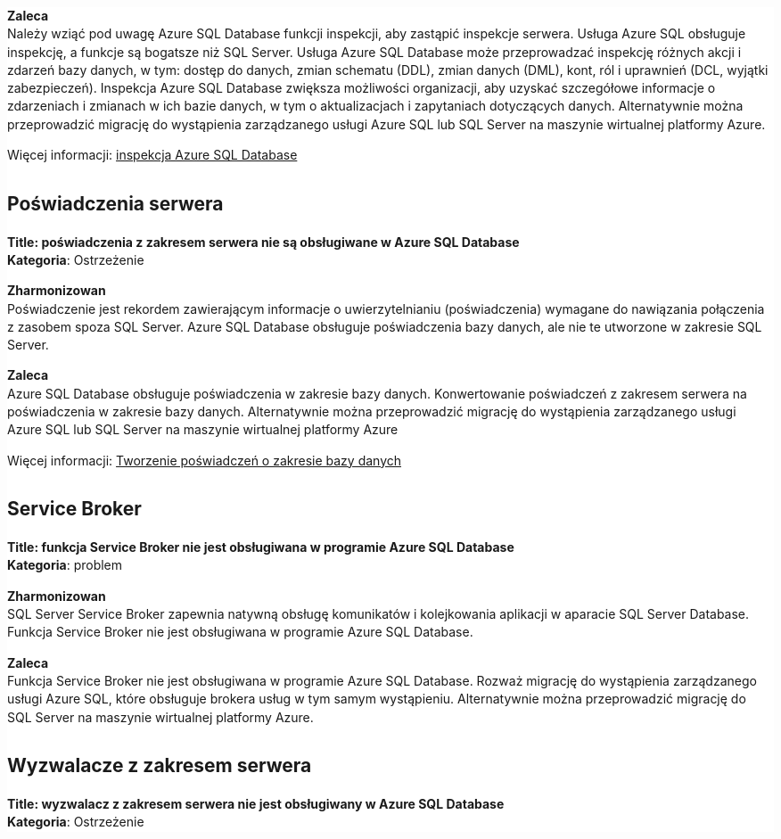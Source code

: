 
**Zaleca**   
Należy wziąć pod uwagę Azure SQL Database funkcji inspekcji, aby zastąpić inspekcje serwera.  Usługa Azure SQL obsługuje inspekcję, a funkcje są bogatsze niż SQL Server. Usługa Azure SQL Database może przeprowadzać inspekcję różnych akcji i zdarzeń bazy danych, w tym: dostęp do danych, zmian schematu (DDL), zmian danych (DML), kont, ról i uprawnień (DCL, wyjątki zabezpieczeń). Inspekcja Azure SQL Database zwiększa możliwości organizacji, aby uzyskać szczegółowe informacje o zdarzeniach i zmianach w ich bazie danych, w tym o aktualizacjach i zapytaniach dotyczących danych. Alternatywnie można przeprowadzić migrację do wystąpienia zarządzanego usługi Azure SQL lub SQL Server na maszynie wirtualnej platformy Azure.

Więcej informacji: [inspekcja Azure SQL Database ](../../database/auditing-overview.md)

## <a name="server-credentials"></a>Poświadczenia serwera<a id="ServerCredentials"></a>

**Title: poświadczenia z zakresem serwera nie są obsługiwane w Azure SQL Database**   
**Kategoria**: Ostrzeżenie   

**Zharmonizowan**   
Poświadczenie jest rekordem zawierającym informacje o uwierzytelnianiu (poświadczenia) wymagane do nawiązania połączenia z zasobem spoza SQL Server. Azure SQL Database obsługuje poświadczenia bazy danych, ale nie te utworzone w zakresie SQL Server.   


**Zaleca**   
Azure SQL Database obsługuje poświadczenia w zakresie bazy danych. Konwertowanie poświadczeń z zakresem serwera na poświadczenia w zakresie bazy danych. Alternatywnie można przeprowadzić migrację do wystąpienia zarządzanego usługi Azure SQL lub SQL Server na maszynie wirtualnej platformy Azure

Więcej informacji: [Tworzenie poświadczeń o zakresie bazy danych](/sql/t-sql/statements/create-database-scoped-credential-transact-sql)

## <a name="service-broker"></a>Service Broker<a id="ServiceBroker"></a>

**Title: funkcja Service Broker nie jest obsługiwana w programie Azure SQL Database**   
**Kategoria**: problem   

**Zharmonizowan**   
SQL Server Service Broker zapewnia natywną obsługę komunikatów i kolejkowania aplikacji w aparacie SQL Server Database. Funkcja Service Broker nie jest obsługiwana w programie Azure SQL Database.


**Zaleca**   
Funkcja Service Broker nie jest obsługiwana w programie Azure SQL Database. Rozważ migrację do wystąpienia zarządzanego usługi Azure SQL, które obsługuje brokera usług w tym samym wystąpieniu. Alternatywnie można przeprowadzić migrację do SQL Server na maszynie wirtualnej platformy Azure. 

## <a name="server-scoped-triggers"></a>Wyzwalacze z zakresem serwera<a id="ServerScopedTriggers"></a>

**Title: wyzwalacz z zakresem serwera nie jest obsługiwany w Azure SQL Database**   
**Kategoria**: Ostrzeżenie   
